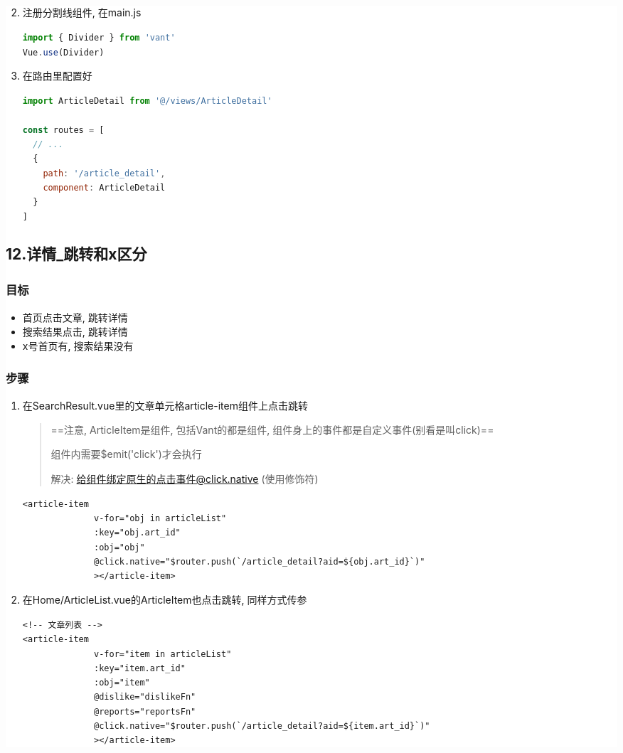 2. 注册分割线组件, 在main.js

   ```js
   import { Divider } from 'vant'
   Vue.use(Divider)
   ```

3. 在路由里配置好

   ```js
   import ArticleDetail from '@/views/ArticleDetail'
   
   const routes = [
     // ...
     {
       path: '/article_detail',
       component: ArticleDetail
     }
   ]
   
   ```

## 12.详情_跳转和x区分

### 目标

* 首页点击文章, 跳转详情
* 搜索结果点击, 跳转详情
* x号首页有, 搜索结果没有

### 步骤

1. 在SearchResult.vue里的文章单元格article-item组件上点击跳转

   > ==注意, ArticleItem是组件, 包括Vant的都是组件, 组件身上的事件都是自定义事件(别看是叫click)==
   >
   > 组件内需要$emit('click')才会执行
   >
   > 解决: 给组件绑定原生的点击事件@click.native  (使用修饰符)

   ```vue
   <article-item
                 v-for="obj in articleList"
                 :key="obj.art_id"
                 :obj="obj"
                 @click.native="$router.push(`/article_detail?aid=${obj.art_id}`)"
                 ></article-item>
   ```

2. 在Home/ArticleList.vue的ArticleItem也点击跳转, 同样方式传参

   ```vue
   <!-- 文章列表 -->
   <article-item
                 v-for="item in articleList"
                 :key="item.art_id"
                 :obj="item"
                 @dislike="dislikeFn"
                 @reports="reportsFn"
                 @click.native="$router.push(`/article_detail?aid=${item.art_id}`)"
                 ></article-item>
   ```
